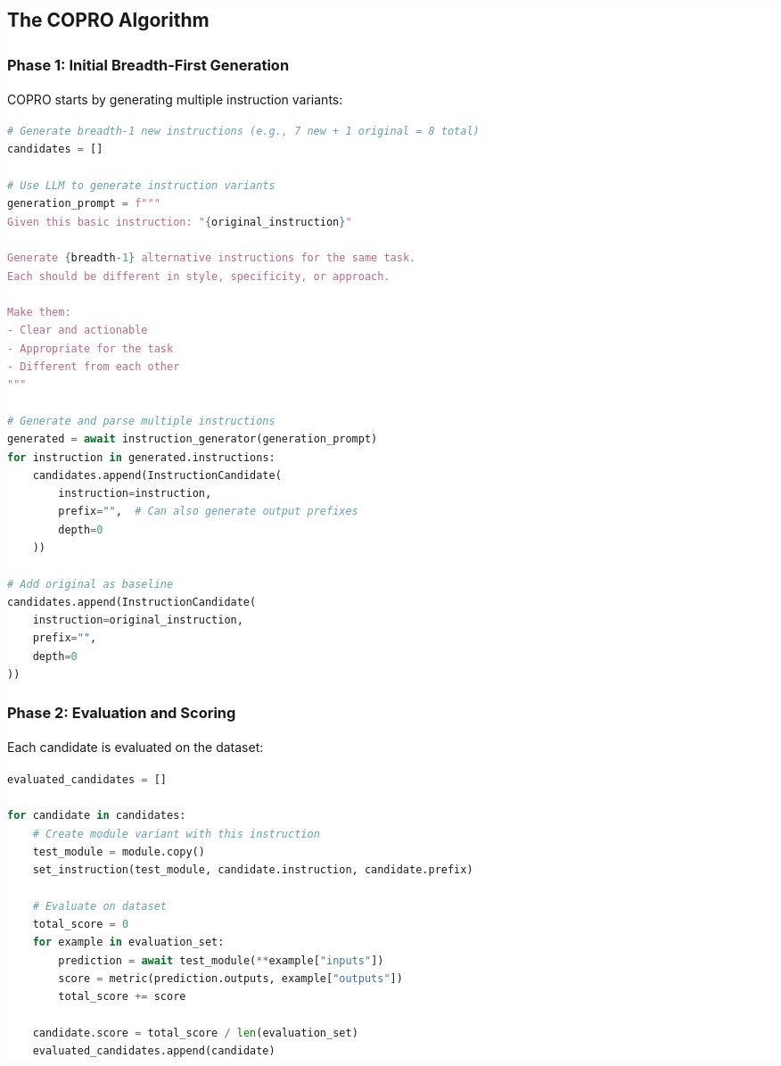 ## The COPRO Algorithm

### Phase 1: Initial Breadth-First Generation

COPRO starts by generating multiple instruction variants:

```python
# Generate breadth-1 new instructions (e.g., 7 new + 1 original = 8 total)
candidates = []

# Use LLM to generate instruction variants
generation_prompt = f"""
Given this basic instruction: "{original_instruction}"

Generate {breadth-1} alternative instructions for the same task.
Each should be different in style, specificity, or approach.

Make them:
- Clear and actionable
- Appropriate for the task
- Different from each other
"""

# Generate and parse multiple instructions
generated = await instruction_generator(generation_prompt)
for instruction in generated.instructions:
    candidates.append(InstructionCandidate(
        instruction=instruction,
        prefix="",  # Can also generate output prefixes
        depth=0
    ))

# Add original as baseline
candidates.append(InstructionCandidate(
    instruction=original_instruction,
    prefix="",
    depth=0
))
```

### Phase 2: Evaluation and Scoring

Each candidate is evaluated on the dataset:

```python
evaluated_candidates = []

for candidate in candidates:
    # Create module variant with this instruction
    test_module = module.copy()
    set_instruction(test_module, candidate.instruction, candidate.prefix)
    
    # Evaluate on dataset
    total_score = 0
    for example in evaluation_set:
        prediction = await test_module(**example["inputs"])
        score = metric(prediction.outputs, example["outputs"])
        total_score += score
    
    candidate.score = total_score / len(evaluation_set)
    evaluated_candidates.append(candidate)
```
